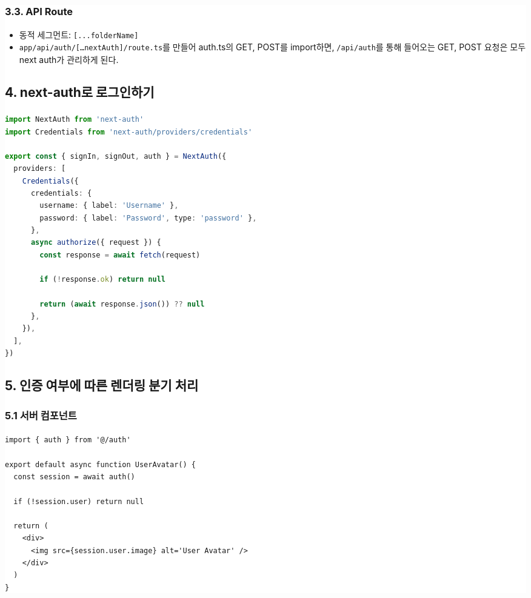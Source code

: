 ### 3.3. API Route

- 동적 세그먼트: `[...folderName]`
- `app/api/auth/[…nextAuth]/route.ts`를 만들어 auth.ts의 GET, POST를 import하면, `/api/auth`를 통해 들어오는 GET, POST 요청은 모두 next auth가 관리하게 된다.

## 4. next-auth로 로그인하기

```ts
import NextAuth from 'next-auth'
import Credentials from 'next-auth/providers/credentials'

export const { signIn, signOut, auth } = NextAuth({
  providers: [
    Credentials({
      credentials: {
        username: { label: 'Username' },
        password: { label: 'Password', type: 'password' },
      },
      async authorize({ request }) {
        const response = await fetch(request)

        if (!response.ok) return null

        return (await response.json()) ?? null
      },
    }),
  ],
})
```

## 5. 인증 여부에 따른 렌더링 분기 처리

### 5.1 서버 컴포넌트

```tsx
import { auth } from '@/auth'

export default async function UserAvatar() {
  const session = await auth()

  if (!session.user) return null

  return (
    <div>
      <img src={session.user.image} alt='User Avatar' />
    </div>
  )
}
```
